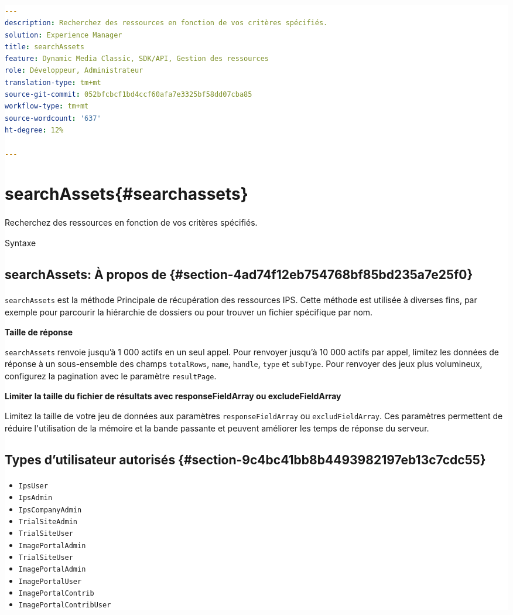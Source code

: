 ```yaml
---
description: Recherchez des ressources en fonction de vos critères spécifiés.
solution: Experience Manager
title: searchAssets
feature: Dynamic Media Classic, SDK/API, Gestion des ressources
role: Développeur, Administrateur
translation-type: tm+mt
source-git-commit: 052bfcbcf1bd4ccf60afa7e3325bf58dd07cba85
workflow-type: tm+mt
source-wordcount: '637'
ht-degree: 12%

---
```



# searchAssets{#searchassets}

Recherchez des ressources en fonction de vos critères spécifiés.

Syntaxe

## searchAssets: À propos de {#section-4ad74f12eb754768bf85bd235a7e25f0}

`searchAssets` est la méthode Principale de récupération des ressources IPS. Cette méthode est utilisée à diverses fins, par exemple pour parcourir la hiérarchie de dossiers ou pour trouver un fichier spécifique par nom.

**Taille de réponse**

`searchAssets` renvoie jusqu’à 1 000 actifs en un seul appel. Pour renvoyer jusqu’à 10 000 actifs par appel, limitez les données de réponse à un sous-ensemble des champs `totalRows`, `name`, `handle`, `type` et `subType`. Pour renvoyer des jeux plus volumineux, configurez la pagination avec le paramètre `resultPage`.

**Limiter la taille du fichier de résultats avec responseFieldArray ou excludeFieldArray**

Limitez la taille de votre jeu de données aux paramètres `responseFieldArray` ou `excludFieldArray`. Ces paramètres permettent de réduire l&#39;utilisation de la mémoire et la bande passante et peuvent améliorer les temps de réponse du serveur.

## Types d’utilisateur autorisés {#section-9c4bc41bb8b4493982197eb13c7cdc55}

* `IpsUser`
* `IpsAdmin`
* `IpsCompanyAdmin`
* `TrialSiteAdmin`
* `TrialSiteUser`
* `ImagePortalAdmin`
* `TrialSiteUser`
* `ImagePortalAdmin`
* `ImagePortalUser`
* `ImagePortalContrib`
* `ImagePortalContribUser`
